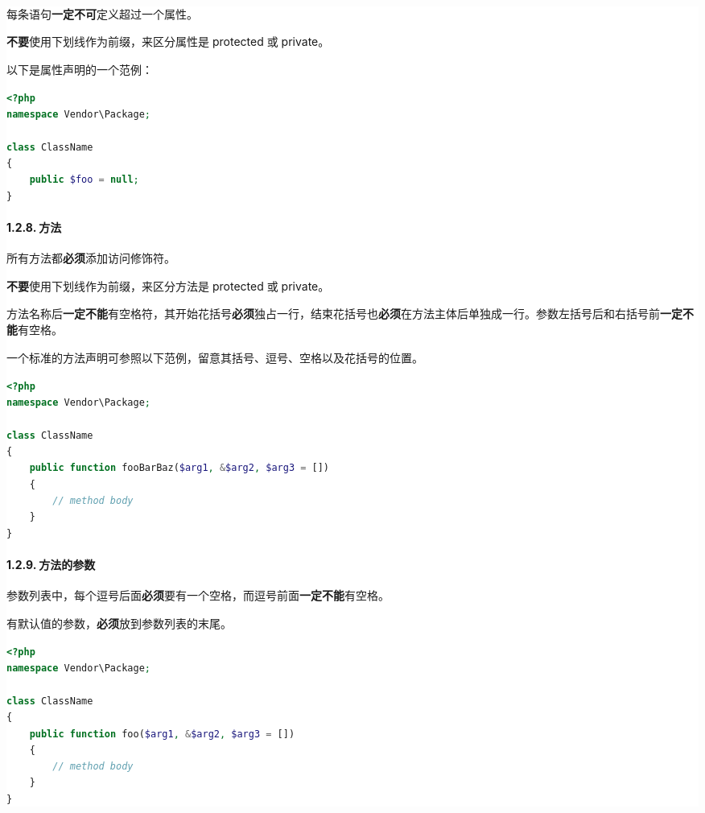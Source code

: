 每条语句**一定不可**定义超过一个属性。

**不要**使用下划线作为前缀，来区分属性是 protected 或 private。

以下是属性声明的一个范例：

```php
<?php
namespace Vendor\Package;

class ClassName
{
    public $foo = null;
}
```

#### 1.2.8. 方法

所有方法都**必须**添加访问修饰符。

**不要**使用下划线作为前缀，来区分方法是 protected 或 private。

方法名称后**一定不能**有空格符，其开始花括号**必须**独占一行，结束花括号也**必须**在方法主体后单独成一行。参数左括号后和右括号前**一定不能**有空格。

一个标准的方法声明可参照以下范例，留意其括号、逗号、空格以及花括号的位置。

```php
<?php
namespace Vendor\Package;

class ClassName
{
    public function fooBarBaz($arg1, &$arg2, $arg3 = [])
    {
        // method body
    }
}
```

#### 1.2.9. 方法的参数

参数列表中，每个逗号后面**必须**要有一个空格，而逗号前面**一定不能**有空格。

有默认值的参数，**必须**放到参数列表的末尾。

```php
<?php
namespace Vendor\Package;

class ClassName
{
    public function foo($arg1, &$arg2, $arg3 = [])
    {
        // method body
    }
}
```

